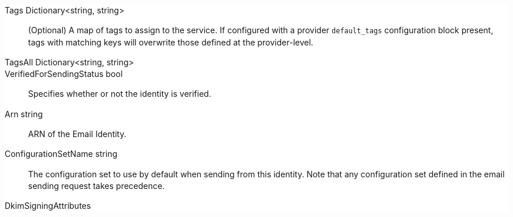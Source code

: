 <a data-swiftype-name="resource-property" data-swiftype-type="text" href="#state_tags_csharp" style="color: inherit; text-decoration: inherit;">Tags</a>
</span>
        <span class="property-indicator"></span>
        <span class="property-type">Dictionary&lt;string, string&gt;</span>
    </dt>
    <dd><p>(Optional) A map of tags to assign to the service. If configured with a provider <code>default_tags</code> configuration block present, tags with matching keys will overwrite those defined at the provider-level.</p>
</dd><dt class="property-optional"
            title="Optional">
        <span id="state_tagsall_csharp">
<a data-swiftype-name="resource-property" data-swiftype-type="text" href="#state_tagsall_csharp" style="color: inherit; text-decoration: inherit;">Tags<wbr>All</a>
</span>
        <span class="property-indicator"></span>
        <span class="property-type">Dictionary&lt;string, string&gt;</span>
    </dt>
    <dd></dd><dt class="property-optional"
            title="Optional">
        <span id="state_verifiedforsendingstatus_csharp">
<a data-swiftype-name="resource-property" data-swiftype-type="text" href="#state_verifiedforsendingstatus_csharp" style="color: inherit; text-decoration: inherit;">Verified<wbr>For<wbr>Sending<wbr>Status</a>
</span>
        <span class="property-indicator"></span>
        <span class="property-type">bool</span>
    </dt>
    <dd><p>Specifies whether or not the identity is verified.</p>
</dd></dl>
</pulumi-choosable>
</div>

<div>
<pulumi-choosable type="language" values="go">
<dl class="resources-properties"><dt class="property-optional"
            title="Optional">
        <span id="state_arn_go">
<a data-swiftype-name="resource-property" data-swiftype-type="text" href="#state_arn_go" style="color: inherit; text-decoration: inherit;">Arn</a>
</span>
        <span class="property-indicator"></span>
        <span class="property-type">string</span>
    </dt>
    <dd><p>ARN of the Email Identity.</p>
</dd><dt class="property-optional"
            title="Optional">
        <span id="state_configurationsetname_go">
<a data-swiftype-name="resource-property" data-swiftype-type="text" href="#state_configurationsetname_go" style="color: inherit; text-decoration: inherit;">Configuration<wbr>Set<wbr>Name</a>
</span>
        <span class="property-indicator"></span>
        <span class="property-type">string</span>
    </dt>
    <dd><p>The configuration set to use by default when sending from this identity. Note that any configuration set defined in the email sending request takes precedence.</p>
</dd><dt class="property-optional"
            title="Optional">
        <span id="state_dkimsigningattributes_go">
<a data-swiftype-name="resource-property" data-swiftype-type="text" href="#state_dkimsigningattributes_go" style="color: inherit; text-decoration: inherit;">Dkim<wbr>Signing<wbr>Attributes</a>
</span>
        <span class="property-indicator"></span>
